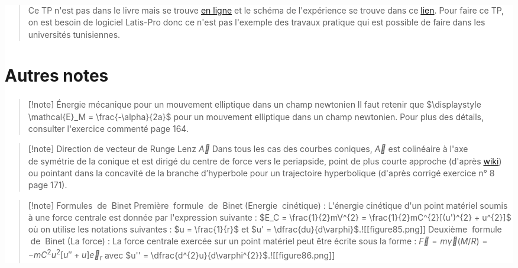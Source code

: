 > Ce TP n'est pas dans le livre mais se trouve [en ligne](https://perso.ens-lyon.fr/nicolas.barros/agreg/MP/Polys/Divers.pdf) et le schéma de l'expérience se trouve dans ce [lien](https://books.google.tn/books?redir_esc=y&hl=fr&id=iKEnXengxq4C&q=Mobiles+autoporteurs+sur+coussin+d%E2%80%99air#v=onepage&q=Mobiles%20autoporteurs%20sur%20coussin%20d%E2%80%99air&f=true). Pour faire ce TP, on est besoin de logiciel Latis-Pro donc ce n'est pas l'exemple des travaux pratique qui est possible de faire dans les universités tunisiennes.
# Autres notes
> [!note] Énergie mécanique pour un mouvement elliptique dans un champ newtonien
> Il faut retenir que $\displaystyle \mathcal{E}_M = \frac{-\alpha}{2a}$ pour un mouvement elliptique dans un champ newtonien. Pour plus des détails, consulter l'exercice commenté page 164.

> [!note] Direction de vecteur de Runge Lenz $\overrightarrow{A}$
> Dans tous les cas des courbes coniques, $\overrightarrow{A}$ est colinéaire à l'axe de symétrie de la conique et est dirigé du centre de force vers le periapside, point de plus courte approche (d'après [wiki](https://fr.wikipedia.org/wiki/Vecteur_de_Runge-Lenz)) ou pointant dans la concavité de la branche d’hyperbole pour un trajectoire hyperbolique (d'après corrigé exercice n° 8 page 171).

> [!note] Formules  de  Binet
> Première  formule  de  Binet (Energie  cinétique) : L'énergie cinétique d'un point matériel soumis à une force centrale est donnée par l'expression suivante : $E_C = \frac{1}{2}mV^{2} = \frac{1}{2}mC^{2}[(u')^{2} + u^{2}]$ où on utilise les notations suivantes : $u = \frac{1}{r}$ et $u' = \dfrac{du}{d\varphi}$.![[figure85.png]]
> Deuxième  formule  de  Binet (La force) : La force centrale exercée sur un point matériel peut être écrite sous la forme : $\overrightarrow{F} = m\overrightarrow{\gamma}(M/R) = -mC^{2}u^{2}[u'' + u]\overrightarrow{e}_r$ avec $u'' = \dfrac{d^{2}u}{d\varphi^{2}}$.![[figure86.png]]